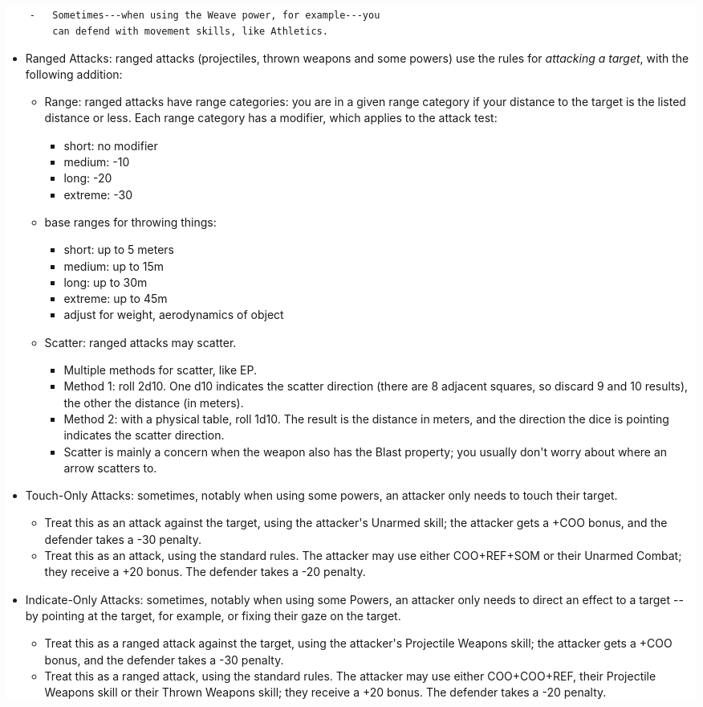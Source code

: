         -   Sometimes---when using the Weave power, for example---you
            can defend with movement skills, like Athletics.

-   Ranged Attacks: ranged attacks (projectiles, thrown weapons and some
    powers) use the rules for _attacking a target_, with the following
    addition:

    -   Range: ranged attacks have range categories: you are in a given
        range category if your distance to the target is the listed
        distance or less. Each range category has a modifier, which
        applies to the attack test:

        -   short: no modifier
        -   medium: -10
        -   long: -20
        -   extreme: -30

    -   base ranges for throwing things:

        -   short: up to 5 meters
        -   medium: up to 15m
        -   long: up to 30m
        -   extreme: up to 45m
        -   adjust for weight, aerodynamics of object

    -   Scatter: ranged attacks may scatter.

        -   Multiple methods for scatter, like EP.
        -   Method 1: roll 2d10. One d10 indicates the scatter direction
            (there are 8 adjacent squares, so discard 9 and 10 results),
            the other the distance (in meters).
        -   Method 2: with a physical table, roll 1d10. The result is
            the distance in meters, and the direction the dice is
            pointing indicates the scatter direction.
        -   Scatter is mainly a concern when the weapon also has the
            Blast property; you usually don't worry about where an arrow
            scatters to.

-   Touch-Only Attacks: sometimes, notably when using some powers, an
    attacker only needs to touch their target.

    -   Treat this as an attack against the target, using the attacker's
        Unarmed skill; the attacker gets a +COO bonus, and the defender
        takes a -30 penalty.
    -   Treat this as an attack, using the standard rules. The attacker
        may use either COO+REF+SOM or their Unarmed Combat; they receive
        a +20 bonus. The defender takes a -20 penalty.

-   Indicate-Only Attacks: sometimes, notably when using some Powers, an
    attacker only needs to direct an effect to a target -- by pointing
    at the target, for example, or fixing their gaze on the target.

    -   Treat this as a ranged attack against the target, using the
        attacker's Projectile Weapons skill; the attacker gets a +COO
        bonus, and the defender takes a -30 penalty.
    -   Treat this as a ranged attack, using the standard rules. The
        attacker may use either COO+COO+REF, their Projectile Weapons
        skill or their Thrown Weapons skill; they receive a +20 bonus.
        The defender takes a -20 penalty.
